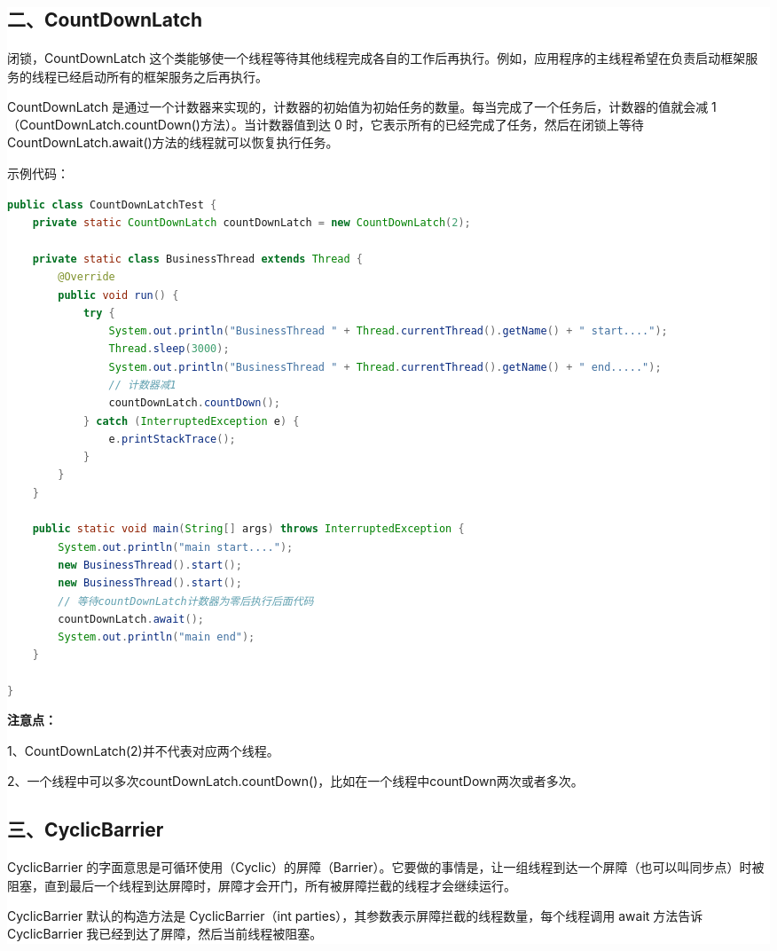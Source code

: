 ## 二、CountDownLatch

闭锁，CountDownLatch 这个类能够使一个线程等待其他线程完成各自的工作后再执行。例如，应用程序的主线程希望在负责启动框架服务的线程已经启动所有的框架服务之后再执行。

CountDownLatch 是通过一个计数器来实现的，计数器的初始值为初始任务的数量。每当完成了一个任务后，计数器的值就会减 1（CountDownLatch.countDown()方法）。当计数器值到达 0 时，它表示所有的已经完成了任务，然后在闭锁上等待 CountDownLatch.await()方法的线程就可以恢复执行任务。

示例代码：

```java
public class CountDownLatchTest {
    private static CountDownLatch countDownLatch = new CountDownLatch(2);

    private static class BusinessThread extends Thread {
        @Override
        public void run() {
            try {
                System.out.println("BusinessThread " + Thread.currentThread().getName() + " start....");
                Thread.sleep(3000);
                System.out.println("BusinessThread " + Thread.currentThread().getName() + " end.....");
                // 计数器减1
                countDownLatch.countDown();
            } catch (InterruptedException e) {
                e.printStackTrace();
            }
        }
    }

    public static void main(String[] args) throws InterruptedException {
        System.out.println("main start....");
        new BusinessThread().start();
        new BusinessThread().start();
        // 等待countDownLatch计数器为零后执行后面代码
        countDownLatch.await();
        System.out.println("main end");
    }

}
```

**注意点：**

1、CountDownLatch(2)并不代表对应两个线程。

2、一个线程中可以多次countDownLatch.countDown()，比如在一个线程中countDown两次或者多次。

## 三、CyclicBarrier

CyclicBarrier 的字面意思是可循环使用（Cyclic）的屏障（Barrier）。它要做的事情是，让一组线程到达一个屏障（也可以叫同步点）时被阻塞，直到最后一个线程到达屏障时，屏障才会开门，所有被屏障拦截的线程才会继续运行。

CyclicBarrier 默认的构造方法是 CyclicBarrier（int parties），其参数表示屏障拦截的线程数量，每个线程调用 await 方法告诉 CyclicBarrier 我已经到达了屏障，然后当前线程被阻塞。
